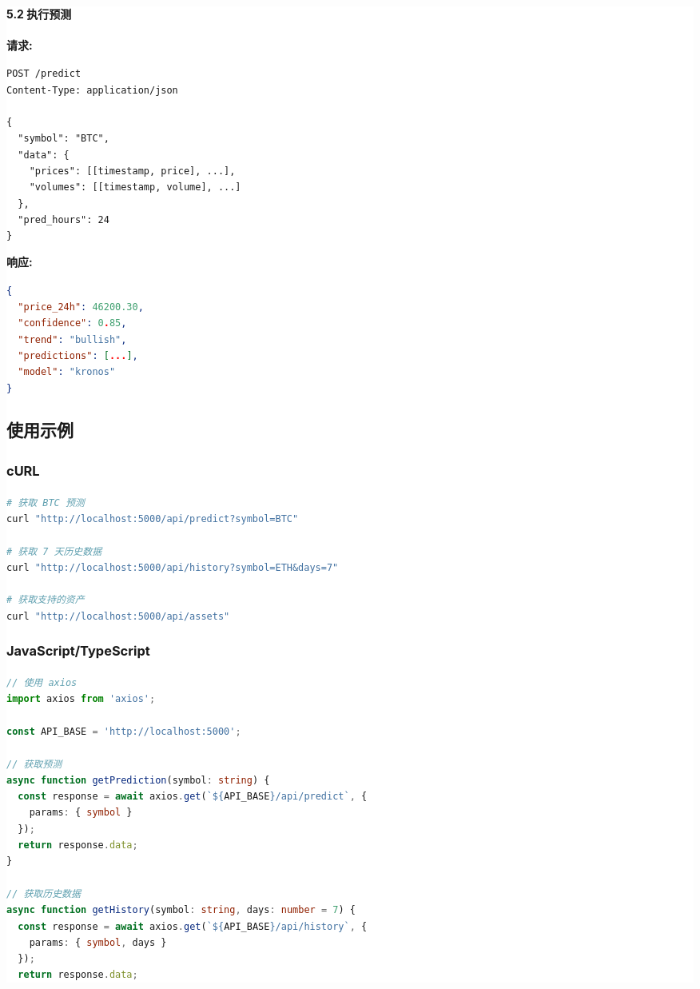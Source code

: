 #### 5.2 执行预测

**请求:**
```
POST /predict
Content-Type: application/json

{
  "symbol": "BTC",
  "data": {
    "prices": [[timestamp, price], ...],
    "volumes": [[timestamp, volume], ...]
  },
  "pred_hours": 24
}
```

**响应:**
```json
{
  "price_24h": 46200.30,
  "confidence": 0.85,
  "trend": "bullish",
  "predictions": [...],
  "model": "kronos"
}
```

## 使用示例

### cURL

```bash
# 获取 BTC 预测
curl "http://localhost:5000/api/predict?symbol=BTC"

# 获取 7 天历史数据
curl "http://localhost:5000/api/history?symbol=ETH&days=7"

# 获取支持的资产
curl "http://localhost:5000/api/assets"
```

### JavaScript/TypeScript

```typescript
// 使用 axios
import axios from 'axios';

const API_BASE = 'http://localhost:5000';

// 获取预测
async function getPrediction(symbol: string) {
  const response = await axios.get(`${API_BASE}/api/predict`, {
    params: { symbol }
  });
  return response.data;
}

// 获取历史数据
async function getHistory(symbol: string, days: number = 7) {
  const response = await axios.get(`${API_BASE}/api/history`, {
    params: { symbol, days }
  });
  return response.data;
```